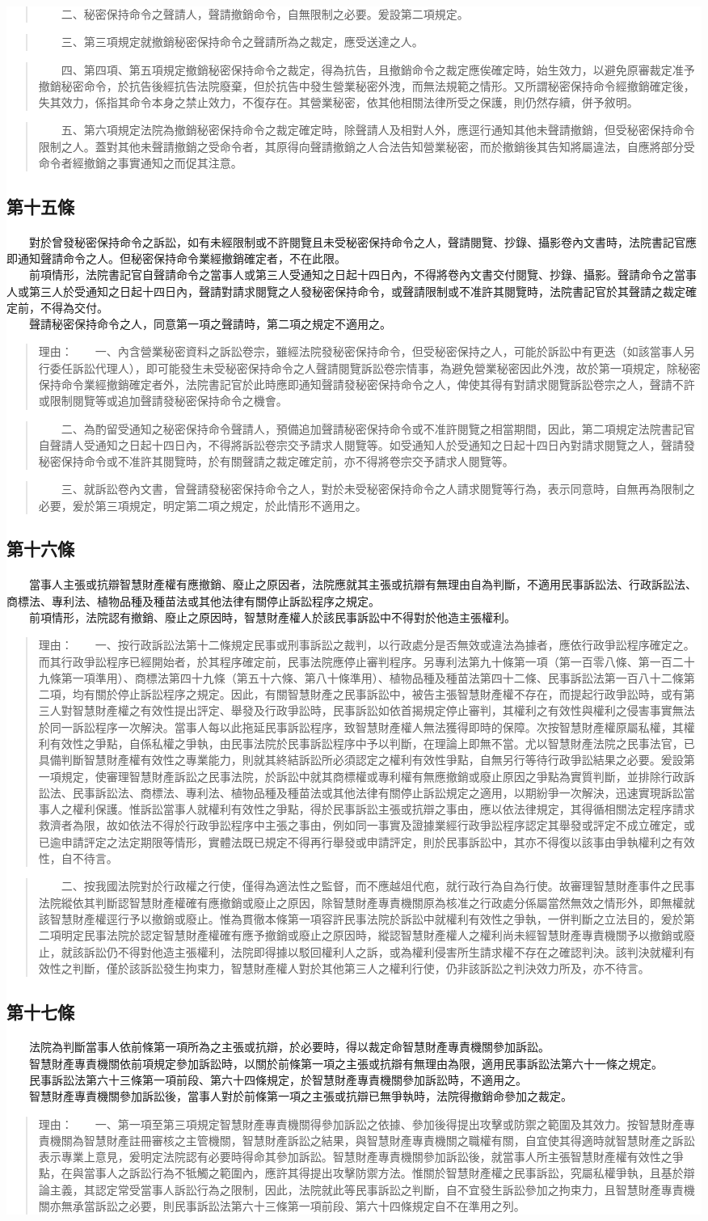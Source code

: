 > 　　二、秘密保持命令之聲請人，聲請撤銷命令，自無限制之必要。爰設第二項規定。

> 　　三、第三項規定就撤銷秘密保持命令之聲請所為之裁定，應受送達之人。

> 　　四、第四項、第五項規定撤銷秘密保持命令之裁定，得為抗告，且撤銷命令之裁定應俟確定時，始生效力，以避免原審裁定准予撤銷秘密命令，於抗告後經抗告法院廢棄，但於抗告中發生營業秘密外洩，而無法規範之情形。又所謂秘密保持命令經撤銷確定後，失其效力，係指其命令本身之禁止效力，不復存在。其營業秘密，依其他相關法律所受之保護，則仍然存續，併予敘明。

> 　　五、第六項規定法院為撤銷秘密保持命令之裁定確定時，除聲請人及相對人外，應逕行通知其他未聲請撤銷，但受秘密保持命令限制之人。蓋對其他未聲請撤銷之受命令者，其原得向聲請撤銷之人合法告知營業秘密，而於撤銷後其告知將屬違法，自應將部分受命令者經撤銷之事實通知之而促其注意。



第十五條 
---------
　　對於曾發秘密保持命令之訴訟，如有未經限制或不許閱覽且未受秘密保持命令之人，聲請閱覽、抄錄、攝影卷內文書時，法院書記官應即通知聲請命令之人。但秘密保持命令業經撤銷確定者，不在此限。  
　　前項情形，法院書記官自聲請命令之當事人或第三人受通知之日起十四日內，不得將卷內文書交付閱覽、抄錄、攝影。聲請命令之當事人或第三人於受通知之日起十四日內，聲請對請求閱覽之人發秘密保持命令，或聲請限制或不准許其閱覽時，法院書記官於其聲請之裁定確定前，不得為交付。  
　　聲請秘密保持命令之人，同意第一項之聲請時，第二項之規定不適用之。  
> 理由：　　一、內含營業秘密資料之訴訟卷宗，雖經法院發秘密保持命令，但受秘密保持之人，可能於訴訟中有更迭（如該當事人另行委任訴訟代理人），即可能發生未受秘密保持命令之人聲請閱覽訴訟卷宗情事，為避免營業秘密因此外洩，故於第一項規定，除秘密保持命令業經撤銷確定者外，法院書記官於此時應即通知聲請發秘密保持命令之人，俾使其得有對請求閱覽訴訟卷宗之人，聲請不許或限制閱覽等或追加聲請發秘密保持命令之機會。

> 　　二、為酌留受通知之秘密保持命令聲請人，預備追加聲請秘密保持命令或不准許閱覽之相當期間，因此，第二項規定法院書記官自聲請人受通知之日起十四日內，不得將訴訟卷宗交予請求人閱覽等。如受通知人於受通知之日起十四日內對請求閱覽之人，聲請發秘密保持命令或不准許其閱覽時，於有關聲請之裁定確定前，亦不得將卷宗交予請求人閱覽等。

> 　　三、就訴訟卷內文書，曾聲請發秘密保持命令之人，對於未受秘密保持命令之人請求閱覽等行為，表示同意時，自無再為限制之必要，爰於第三項規定，明定第二項之規定，於此情形不適用之。



第十六條 
---------
　　當事人主張或抗辯智慧財產權有應撤銷、廢止之原因者，法院應就其主張或抗辯有無理由自為判斷，不適用民事訴訟法、行政訴訟法、商標法、專利法、植物品種及種苗法或其他法律有關停止訴訟程序之規定。  
　　前項情形，法院認有撤銷、廢止之原因時，智慧財產權人於該民事訴訟中不得對於他造主張權利。  
> 理由：　　一、按行政訴訟法第十二條規定民事或刑事訴訟之裁判，以行政處分是否無效或違法為據者，應依行政爭訟程序確定之。而其行政爭訟程序已經開始者，於其程序確定前，民事法院應停止審判程序。另專利法第九十條第一項（第一百零八條、第一百二十九條第一項準用）、商標法第四十九條（第五十六條、第八十條準用）、植物品種及種苗法第四十二條、民事訴訟法第一百八十二條第二項，均有關於停止訴訟程序之規定。因此，有關智慧財產之民事訴訟中，被告主張智慧財產權不存在，而提起行政爭訟時，或有第三人對智慧財產權之有效性提出評定、舉發及行政爭訟時，民事訴訟如依首揭規定停止審判，其權利之有效性與權利之侵害事實無法於同一訴訟程序一次解決。當事人每以此拖延民事訴訟程序，致智慧財產權人無法獲得即時的保障。次按智慧財產權原屬私權，其權利有效性之爭點，自係私權之爭執，由民事法院於民事訴訟程序中予以判斷，在理論上即無不當。尤以智慧財產法院之民事法官，已具備判斷智慧財產權有效性之專業能力，則就其終結訴訟所必須認定之權利有效性爭點，自無另行等待行政爭訟結果之必要。爰設第一項規定，使審理智慧財產訴訟之民事法院，於訴訟中就其商標權或專利權有無應撤銷或廢止原因之爭點為實質判斷，並排除行政訴訟法、民事訴訟法、商標法、專利法、植物品種及種苗法或其他法律有關停止訴訟規定之適用，以期紛爭一次解決，迅速實現訴訟當事人之權利保護。惟訴訟當事人就權利有效性之爭點，得於民事訴訟主張或抗辯之事由，應以依法律規定，其得循相關法定程序請求救濟者為限，故如依法不得於行政爭訟程序中主張之事由，例如同一事實及證據業經行政爭訟程序認定其舉發或評定不成立確定，或已逾申請評定之法定期限等情形，實體法既已規定不得再行舉發或申請評定，則於民事訴訟中，其亦不得復以該事由爭執權利之有效性，自不待言。

> 　　二、按我國法院對於行政權之行使，僅得為適法性之監督，而不應越俎代庖，就行政行為自為行使。故審理智慧財產事件之民事法院縱依其判斷認智慧財產權確有應撤銷或廢止之原因，除智慧財產專責機關原為核准之行政處分係屬當然無效之情形外，即無權就該智慧財產權逕行予以撤銷或廢止。惟為貫徹本條第一項容許民事法院於訴訟中就權利有效性之爭執，一併判斷之立法目的，爰於第二項明定民事法院於認定智慧財產權確有應予撤銷或廢止之原因時，縱認智慧財產權人之權利尚未經智慧財產專責機關予以撤銷或廢止，就該訴訟仍不得對他造主張權利，法院即得據以駁回權利人之訴，或為權利侵害所生請求權不存在之確認判決。該判決就權利有效性之判斷，僅於該訴訟發生拘束力，智慧財產權人對於其他第三人之權利行使，仍非該訴訟之判決效力所及，亦不待言。



第十七條 
---------
　　法院為判斷當事人依前條第一項所為之主張或抗辯，於必要時，得以裁定命智慧財產專責機關參加訴訟。  
　　智慧財產專責機關依前項規定參加訴訟時，以關於前條第一項之主張或抗辯有無理由為限，適用民事訴訟法第六十一條之規定。  
　　民事訴訟法第六十三條第一項前段、第六十四條規定，於智慧財產專責機關參加訴訟時，不適用之。  
　　智慧財產專責機關參加訴訟後，當事人對於前條第一項之主張或抗辯已無爭執時，法院得撤銷命參加之裁定。  
> 理由：　　一、第一項至第三項規定智慧財產專責機關得參加訴訟之依據、參加後得提出攻擊或防禦之範圍及其效力。按智慧財產專責機關為智慧財產註冊審核之主管機關，智慧財產訴訟之結果，與智慧財產專責機關之職權有關，自宜使其得適時就智慧財產之訴訟表示專業上意見，爰明定法院認有必要時得命其參加訴訟。智慧財產專責機關參加訴訟後，就當事人所主張智慧財產權有效性之爭點，在與當事人之訴訟行為不牴觸之範圍內，應許其得提出攻擊防禦方法。惟關於智慧財產權之民事訴訟，究屬私權爭執，且基於辯論主義，其認定常受當事人訴訟行為之限制，因此，法院就此等民事訴訟之判斷，自不宜發生訴訟參加之拘束力，且智慧財產專責機關亦無承當訴訟之必要，則民事訴訟法第六十三條第一項前段、第六十四條規定自不在準用之列。
